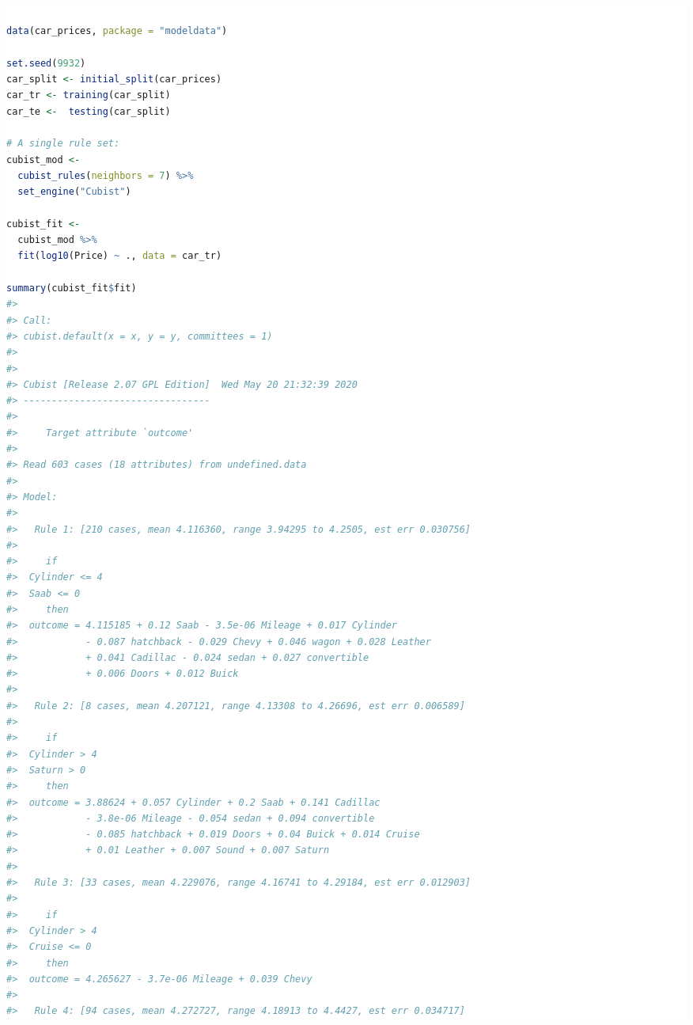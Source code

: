 ```r

data(car_prices, package = "modeldata")

set.seed(9932)
car_split <- initial_split(car_prices)
car_tr <- training(car_split)
car_te <-  testing(car_split)

# A single rule set:
cubist_mod <- 
  cubist_rules(neighbors = 7) %>% 
  set_engine("Cubist")

cubist_fit <- 
  cubist_mod %>% 
  fit(log10(Price) ~ ., data = car_tr)

summary(cubist_fit$fit)
#> 
#> Call:
#> cubist.default(x = x, y = y, committees = 1)
#> 
#> 
#> Cubist [Release 2.07 GPL Edition]  Wed May 20 21:32:39 2020
#> ---------------------------------
#> 
#>     Target attribute `outcome'
#> 
#> Read 603 cases (18 attributes) from undefined.data
#> 
#> Model:
#> 
#>   Rule 1: [210 cases, mean 4.116360, range 3.94295 to 4.2505, est err 0.030756]
#> 
#>     if
#> 	Cylinder <= 4
#> 	Saab <= 0
#>     then
#> 	outcome = 4.115185 + 0.12 Saab - 3.5e-06 Mileage + 0.017 Cylinder
#> 	          - 0.087 hatchback - 0.029 Chevy + 0.046 wagon + 0.028 Leather
#> 	          + 0.041 Cadillac - 0.024 sedan + 0.027 convertible
#> 	          + 0.006 Doors + 0.012 Buick
#> 
#>   Rule 2: [8 cases, mean 4.207121, range 4.13308 to 4.26696, est err 0.006589]
#> 
#>     if
#> 	Cylinder > 4
#> 	Saturn > 0
#>     then
#> 	outcome = 3.88624 + 0.057 Cylinder + 0.2 Saab + 0.141 Cadillac
#> 	          - 3.8e-06 Mileage - 0.054 sedan + 0.094 convertible
#> 	          - 0.085 hatchback + 0.019 Doors + 0.04 Buick + 0.014 Cruise
#> 	          + 0.01 Leather + 0.007 Sound + 0.007 Saturn
#> 
#>   Rule 3: [33 cases, mean 4.229076, range 4.16741 to 4.29184, est err 0.012903]
#> 
#>     if
#> 	Cylinder > 4
#> 	Cruise <= 0
#>     then
#> 	outcome = 4.265627 - 3.7e-06 Mileage + 0.039 Chevy
#> 
#>   Rule 4: [94 cases, mean 4.272727, range 4.18913 to 4.4427, est err 0.034717]
```